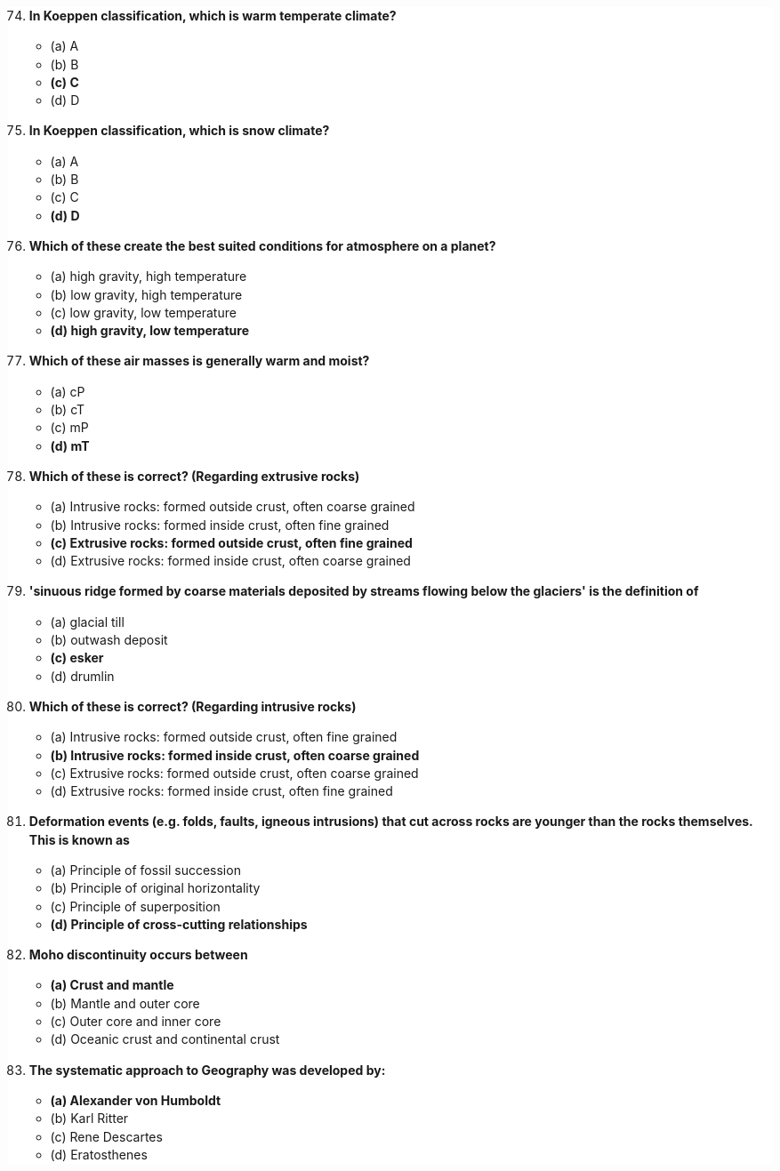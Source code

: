 74. **In Koeppen classification, which is warm temperate climate?**
    * (a) A
    * (b) B
    * **(c) C**
    * (d) D

75. **In Koeppen classification, which is snow climate?**
    * (a) A
    * (b) B
    * (c) C
    * **(d) D**

76. **Which of these create the best suited conditions for atmosphere on a planet?**
    * (a) high gravity, high temperature
    * (b) low gravity, high temperature
    * (c) low gravity, low temperature
    * **(d) high gravity, low temperature**

77. **Which of these air masses is generally warm and moist?**
    * (a) cP
    * (b) cT
    * (c) mP
    * **(d) mT**

78. **Which of these is correct? (Regarding extrusive rocks)**
    * (a) Intrusive rocks: formed outside crust, often coarse grained
    * (b) Intrusive rocks: formed inside crust, often fine grained
    * **(c) Extrusive rocks: formed outside crust, often fine grained**
    * (d) Extrusive rocks: formed inside crust, often coarse grained

79. **'sinuous ridge formed by coarse materials deposited by streams flowing below the glaciers' is the definition of**
    * (a) glacial till
    * (b) outwash deposit
    * **(c) esker**
    * (d) drumlin

80. **Which of these is correct? (Regarding intrusive rocks)**
    * (a) Intrusive rocks: formed outside crust, often fine grained
    * **(b) Intrusive rocks: formed inside crust, often coarse grained**
    * (c) Extrusive rocks: formed outside crust, often coarse grained
    * (d) Extrusive rocks: formed inside crust, often fine grained

81. **Deformation events (e.g. folds, faults, igneous intrusions) that cut across rocks are younger than the rocks themselves. This is known as**
    * (a) Principle of fossil succession
    * (b) Principle of original horizontality
    * (c) Principle of superposition
    * **(d) Principle of cross-cutting relationships**

82. **Moho discontinuity occurs between**
    * **(a) Crust and mantle**
    * (b) Mantle and outer core
    * (c) Outer core and inner core
    * (d) Oceanic crust and continental crust

83. **The systematic approach to Geography was developed by:**
    * **(a) Alexander von Humboldt**
    * (b) Karl Ritter
    * (c) Rene Descartes
    * (d) Eratosthenes
